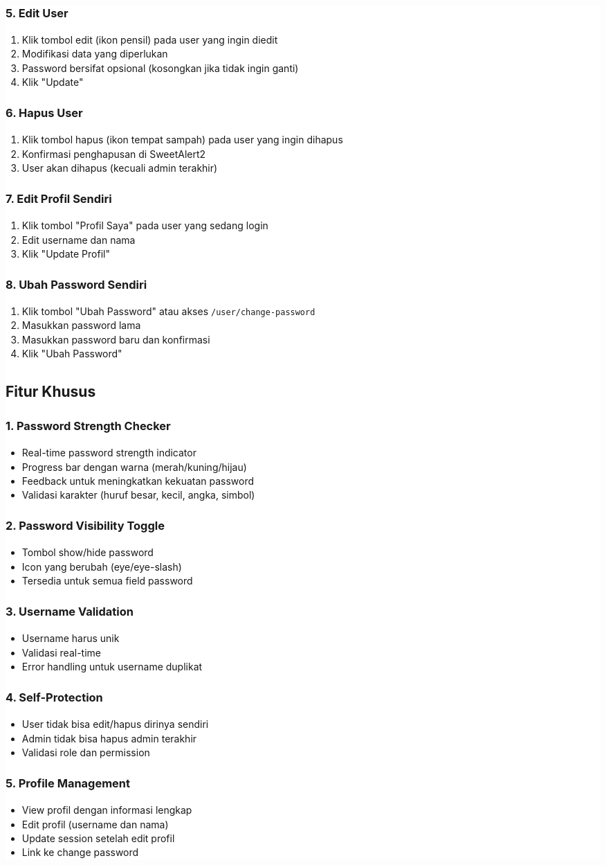 ### 5. Edit User
1. Klik tombol edit (ikon pensil) pada user yang ingin diedit
2. Modifikasi data yang diperlukan
3. Password bersifat opsional (kosongkan jika tidak ingin ganti)
4. Klik "Update"

### 6. Hapus User
1. Klik tombol hapus (ikon tempat sampah) pada user yang ingin dihapus
2. Konfirmasi penghapusan di SweetAlert2
3. User akan dihapus (kecuali admin terakhir)

### 7. Edit Profil Sendiri
1. Klik tombol "Profil Saya" pada user yang sedang login
2. Edit username dan nama
3. Klik "Update Profil"

### 8. Ubah Password Sendiri
1. Klik tombol "Ubah Password" atau akses `/user/change-password`
2. Masukkan password lama
3. Masukkan password baru dan konfirmasi
4. Klik "Ubah Password"

## Fitur Khusus

### 1. Password Strength Checker
- Real-time password strength indicator
- Progress bar dengan warna (merah/kuning/hijau)
- Feedback untuk meningkatkan kekuatan password
- Validasi karakter (huruf besar, kecil, angka, simbol)

### 2. Password Visibility Toggle
- Tombol show/hide password
- Icon yang berubah (eye/eye-slash)
- Tersedia untuk semua field password

### 3. Username Validation
- Username harus unik
- Validasi real-time
- Error handling untuk username duplikat

### 4. Self-Protection
- User tidak bisa edit/hapus dirinya sendiri
- Admin tidak bisa hapus admin terakhir
- Validasi role dan permission

### 5. Profile Management
- View profil dengan informasi lengkap
- Edit profil (username dan nama)
- Update session setelah edit profil
- Link ke change password

